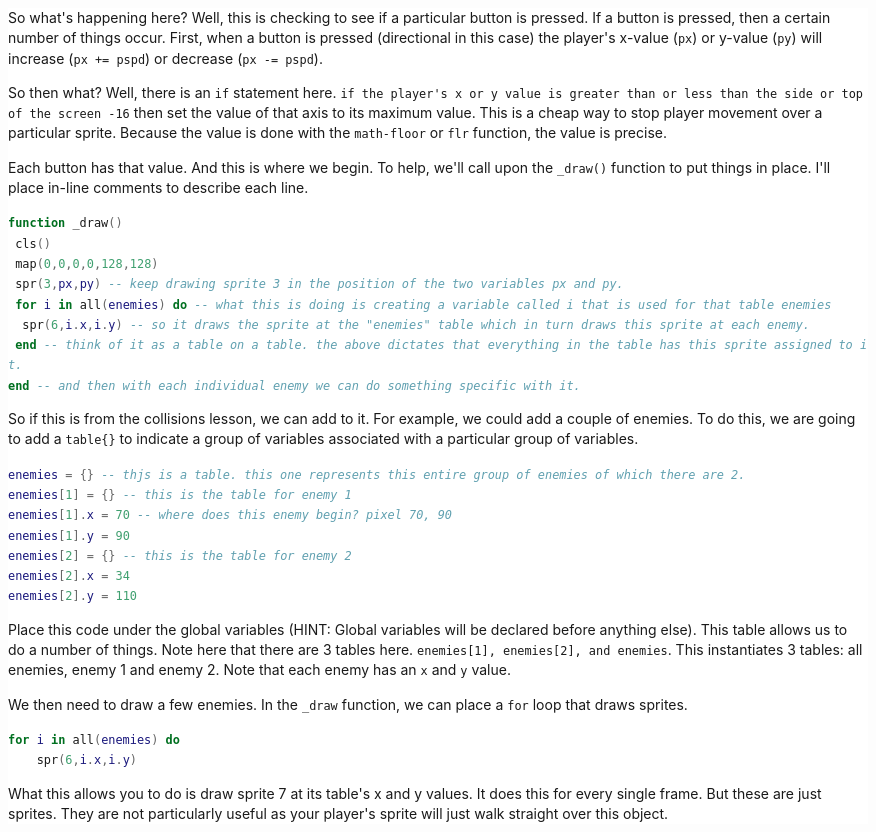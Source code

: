 So what's happening here? 
Well, this is checking to see if a particular button is pressed. If a button is pressed, then a certain number of things occur. First, when a button is pressed (directional in this case) the player's x-value (`px`) or y-value (`py`) will increase (`px += pspd`) or decrease (`px -= pspd`). 

So then what? Well, there is an `if` statement here. `if the player's x or y value is greater than or less than the side or top of the screen -16` then set the value of that axis to its maximum value. This is a cheap way to stop player movement over a particular sprite. Because the value is done with the `math-floor` or `flr` function, the value is precise. 

Each button has that value. And this is where we begin. To help, we'll call upon the `_draw()` function to put things in place. I'll place in-line comments to describe each line. 
```lua
function _draw()
 cls()
 map(0,0,0,0,128,128)
 spr(3,px,py) -- keep drawing sprite 3 in the position of the two variables px and py.
 for i in all(enemies) do -- what this is doing is creating a variable called i that is used for that table enemies 
  spr(6,i.x,i.y) -- so it draws the sprite at the "enemies" table which in turn draws this sprite at each enemy.
 end -- think of it as a table on a table. the above dictates that everything in the table has this sprite assigned to it.
end -- and then with each individual enemy we can do something specific with it.
```

So if this is from the collisions lesson, we can add to it. For example, we could add a couple of enemies. To do this, we are going to add a `table{}` to indicate a group of variables associated with a particular group of variables. 

```lua
enemies = {} -- thjs is a table. this one represents this entire group of enemies of which there are 2.
enemies[1] = {} -- this is the table for enemy 1
enemies[1].x = 70 -- where does this enemy begin? pixel 70, 90
enemies[1].y = 90
enemies[2] = {} -- this is the table for enemy 2
enemies[2].x = 34
enemies[2].y = 110
``` 
Place this code under the global variables (HINT: Global variables will be declared before anything else). This table allows us to do a number of things. Note here that there are 3 tables here. `enemies[1], enemies[2], and enemies`. This instantiates 3 tables: all enemies, enemy 1 and enemy 2. Note that each enemy has an `x` and `y` value. 

We then need to draw a few enemies. In the `_draw` function, we can place a `for` loop that draws sprites. 

```lua
for i in all(enemies) do
	spr(6,i.x,i.y)
```
What this allows you to do is draw sprite 7 at its table's x and y values. It does this for every single frame. But these are just sprites. They are not particularly useful as your player's sprite will just walk straight over this object. 
